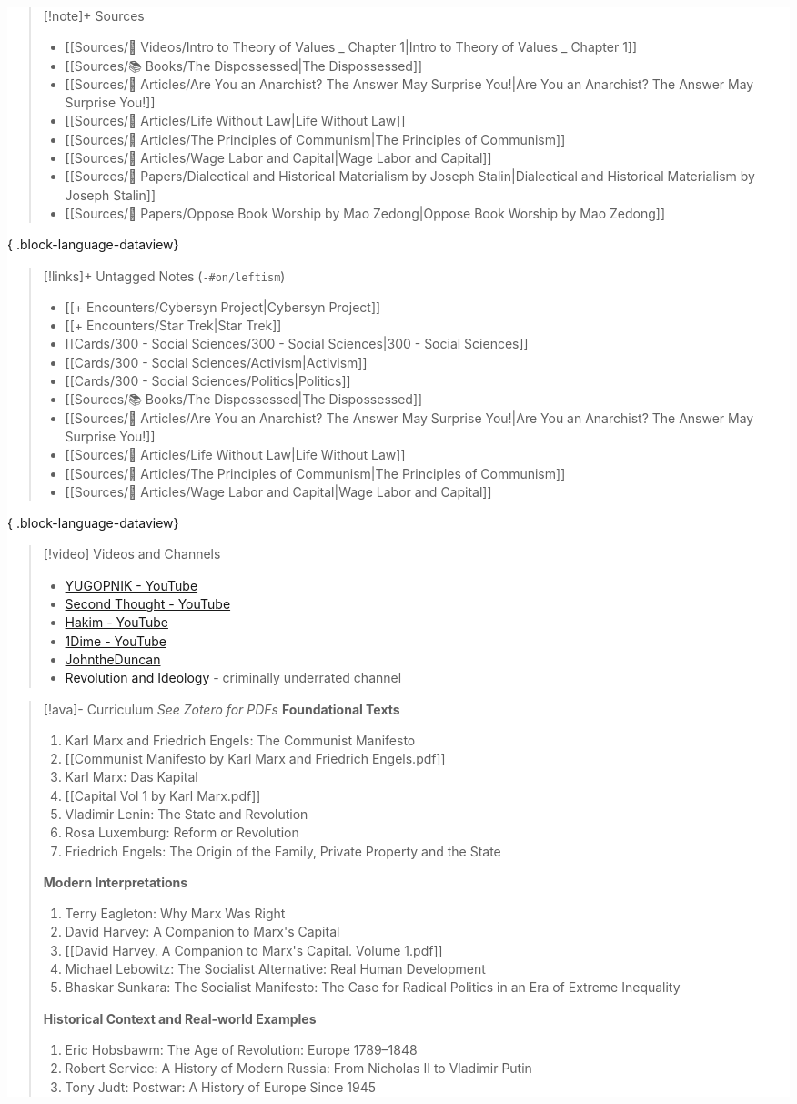 > [!note]+ Sources
>  - [[Sources/🎥 Videos/Intro to Theory of Values _ Chapter 1\|Intro to Theory of Values _ Chapter 1]]
> - [[Sources/📚 Books/The Dispossessed\|The Dispossessed]]
> - [[Sources/📰 Articles/Are You an Anarchist? The Answer May Surprise You!\|Are You an Anarchist? The Answer May Surprise You!]]
> - [[Sources/📰 Articles/Life Without Law\|Life Without Law]]
> - [[Sources/📰 Articles/The Principles of Communism\|The Principles of Communism]]
> - [[Sources/📰 Articles/Wage Labor and Capital\|Wage Labor and Capital]]
> - [[Sources/📜 Papers/Dialectical and Historical Materialism by Joseph Stalin\|Dialectical and Historical Materialism by Joseph Stalin]]
> - [[Sources/📜 Papers/Oppose Book Worship by Mao Zedong\|Oppose Book Worship by Mao Zedong]]
> 
{ .block-language-dataview}

> [!links]+ Untagged Notes (`-#on/leftism`)
>  - [[+ Encounters/Cybersyn Project\|Cybersyn Project]]
> - [[+ Encounters/Star Trek\|Star Trek]]
> - [[Cards/300 - Social Sciences/300 - Social Sciences\|300 - Social Sciences]]
> - [[Cards/300 - Social Sciences/Activism\|Activism]]
> - [[Cards/300 - Social Sciences/Politics\|Politics]]
> - [[Sources/📚 Books/The Dispossessed\|The Dispossessed]]
> - [[Sources/📰 Articles/Are You an Anarchist? The Answer May Surprise You!\|Are You an Anarchist? The Answer May Surprise You!]]
> - [[Sources/📰 Articles/Life Without Law\|Life Without Law]]
> - [[Sources/📰 Articles/The Principles of Communism\|The Principles of Communism]]
> - [[Sources/📰 Articles/Wage Labor and Capital\|Wage Labor and Capital]]
> 
{ .block-language-dataview}

> [!video] Videos and Channels
> - [YUGOPNIK - YouTube](https://youtube.com/@YUGOPNIK)
> - [Second Thought - YouTube](https://www.youtube.com/@SecondThought)
> - [Hakim - YouTube](https://www.youtube.com/@YaBoiHakim)
> - [1Dime - YouTube](https://youtube.com/@1Dimee?si=E4iBGFgmPODb57EA)
> - [JohntheDuncan](https://youtube.com/@johntheduncan?si=3YsKUcoHNqezg3Et)
> - [Revolution and Ideology](https://youtube.com/@revolutionandideology?si=XmMF39qsZiavO_wd) - criminally underrated channel

> [!ava]- Curriculum
> *See Zotero for PDFs*
> **Foundational Texts**
> 
> 1. Karl Marx and Friedrich Engels: The Communist Manifesto
> 	1. [[Communist Manifesto by Karl Marx and Friedrich Engels.pdf]]
> 2. Karl Marx: Das Kapital
> 	1. [[Capital Vol 1 by Karl Marx.pdf]]
> 3. Vladimir Lenin: The State and Revolution
> 4. Rosa Luxemburg: Reform or Revolution
> 5. Friedrich Engels: The Origin of the Family, Private Property and the State
> 
> **Modern Interpretations**
> 
> 1. Terry Eagleton: Why Marx Was Right
> 2. David Harvey: A Companion to Marx's Capital
> 	1. [[David Harvey. A Companion to Marx's Capital. Volume 1.pdf]]
> 3. Michael Lebowitz: The Socialist Alternative: Real Human Development
> 4. Bhaskar Sunkara: The Socialist Manifesto: The Case for Radical Politics in an Era of Extreme Inequality
> 
> **Historical Context and Real-world Examples**
> 
> 1. Eric Hobsbawm: The Age of Revolution: Europe 1789–1848
> 2. Robert Service: A History of Modern Russia: From Nicholas II to Vladimir Putin
> 3. Tony Judt: Postwar: A History of Europe Since 1945